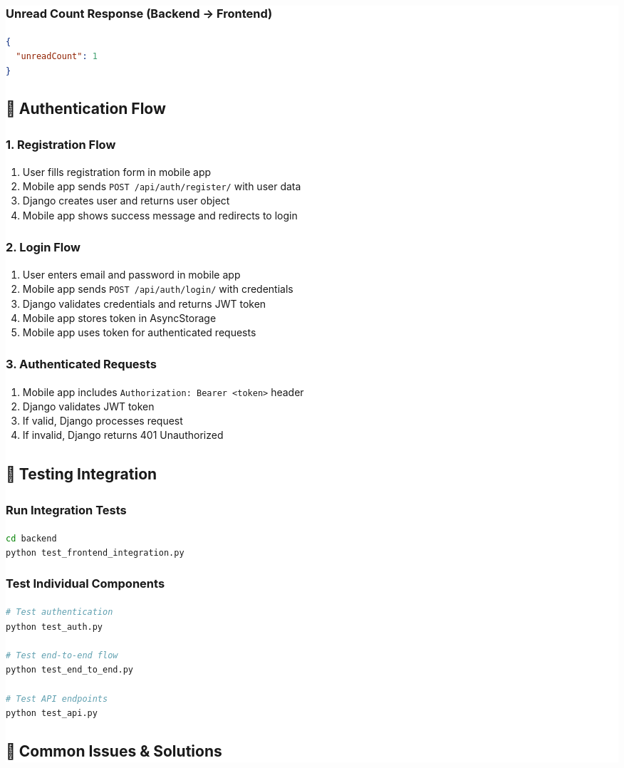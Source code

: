 ### Unread Count Response (Backend → Frontend)
```json
{
  "unreadCount": 1
}
```

## 🔐 Authentication Flow

### 1. Registration Flow
1. User fills registration form in mobile app
2. Mobile app sends `POST /api/auth/register/` with user data
3. Django creates user and returns user object
4. Mobile app shows success message and redirects to login

### 2. Login Flow
1. User enters email and password in mobile app
2. Mobile app sends `POST /api/auth/login/` with credentials
3. Django validates credentials and returns JWT token
4. Mobile app stores token in AsyncStorage
5. Mobile app uses token for authenticated requests

### 3. Authenticated Requests
1. Mobile app includes `Authorization: Bearer <token>` header
2. Django validates JWT token
3. If valid, Django processes request
4. If invalid, Django returns 401 Unauthorized

## 🧪 Testing Integration

### Run Integration Tests
```bash
cd backend
python test_frontend_integration.py
```

### Test Individual Components
```bash
# Test authentication
python test_auth.py

# Test end-to-end flow
python test_end_to_end.py

# Test API endpoints
python test_api.py
```

## 🚨 Common Issues & Solutions
